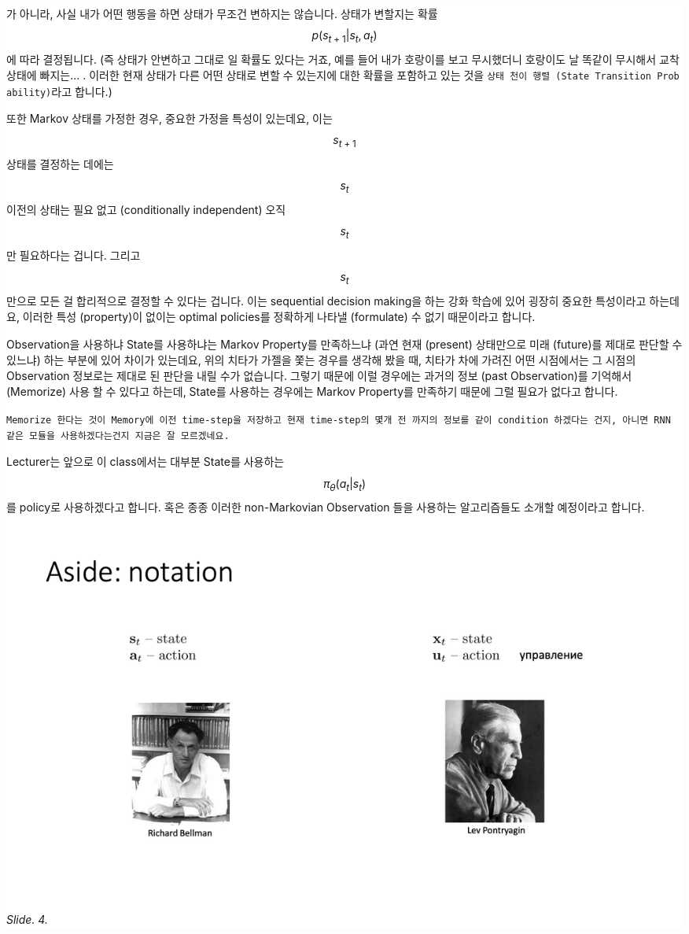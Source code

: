 가 아니라, 사실 내가 어떤 행동을 하면 상태가 무조건 변하지는 않습니다.
상태가 변할지는 확률 $$p(s_{t+1} \vert s_t, a_t)$$에 따라 결정됩니다.
(즉 상태가 안변하고 그대로 일 확률도 있다는 거죠, 예를 들어 내가 호랑이를 보고 무시했더니 호랑이도 날 똑같이 무시해서 교착 상태에 빠지는... . 이러한 현재 상태가 다른 어떤 상태로 변할 수 있는지에 대한 확률을 포함하고 있는 것을 `상태 천이 행렬 (State Transition Probability)`라고 합니다.)


또한 Markov 상태를 가정한 경우, 중요한 가정을 특성이 있는데요, 이는 $$s_{t+1}$$ 상태를 결정하는 데에는 $$s_{t}$$ 이전의 상태는 필요 없고 (conditionally independent) 오직 $$s_{t}$$만 필요하다는 겁니다. 그리고 $$s_t$$ 만으로 모든 걸 합리적으로 결정할 수 있다는 겁니다. 이는 sequential decision making을 하는 강화 학습에 있어 굉장히 중요한 특성이라고 하는데요, 이러한 특성 (property)이 없이는 optimal policies를 정확하게 나타낼 (formulate) 수 없기 때문이라고 합니다.


Observation을 사용하냐 State를 사용하냐는 Markov Property를 만족하느냐 (과연 현재 (present) 상태만으로 미래 (future)를 제대로 판단할 수 있느냐) 하는 부분에 있어 차이가 있는데요, 위의 치타가 가젤을 쫓는 경우를 생각해 봤을 때, 치타가 차에 가려진 어떤 시점에서는 그 시점의 Observation 정보로는 제대로 된 판단을 내릴 수가 없습니다. 그렇기 때문에 이럴 경우에는 과거의 정보 (past Observation)를 기억해서 (Memorize) 사용 할 수 있다고 하는데, State를 사용하는 경우에는 Markov Property를 만족하기 때문에 그럴 필요가 없다고 합니다.

```
Memorize 한다는 것이 Memory에 이전 time-step을 저장하고 현재 time-step의 몇개 전 까지의 정보를 같이 condition 하겠다는 건지, 아니면 RNN 같은 모듈을 사용하겠다는건지 지금은 잘 모르겠네요.
```

Lecturer는 앞으로 이 class에서는 대부분 State를 사용하는 $$\pi_{\theta} (a_t \vert s_t)$$를 policy로 사용하겠다고 합니다.
혹은 종종 이러한 non-Markovian Observation 들을 사용하는 알고리즘들도 소개할 예정이라고 합니다.





![slide4](/assets/images/CS285/lec-2/slide4.png)
*Slide. 4.*
